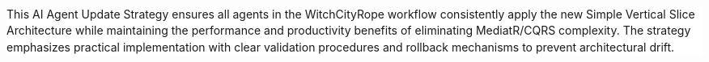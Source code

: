 
This AI Agent Update Strategy ensures all agents in the WitchCityRope workflow consistently apply the new Simple Vertical Slice Architecture while maintaining the performance and productivity benefits of eliminating MediatR/CQRS complexity. The strategy emphasizes practical implementation with clear validation procedures and rollback mechanisms to prevent architectural drift.